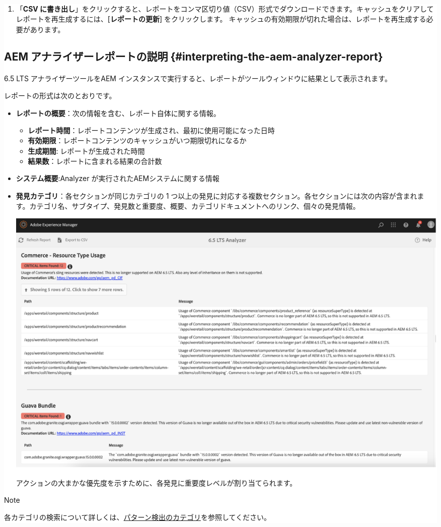 1. 「**CSV に書き出し**」をクリックすると、レポートをコンマ区切り値（CSV）形式でダウンロードできます。キャッシュをクリアしてレポートを再生成するには、[**レポートの更新**] をクリックします。 キャッシュの有効期限が切れた場合は、レポートを再生成する必要があります。

## AEM アナライザーレポートの説明 {#interpreting-the-aem-analyzer-report}

6.5 LTS アナライザーツールをAEM インスタンスで実行すると、レポートがツールウィンドウに結果として表示されます。

レポートの形式は次のとおりです。

* **レポートの概要**：次の情報を含む、レポート自体に関する情報。

   * **レポート時間**：レポートコンテンツが生成され、最初に使用可能になった日時
   * **有効期限**：レポートコンテンツのキャッシュがいつ期限切れになるか
   * **生成期間**: レポートが生成された時間
   * **結果数**：レポートに含まれる結果の合計数

* **システム概要**:Analyzer が実行されたAEMシステムに関する情報
* **発見カテゴリ**：各セクションが同じカテゴリの 1 つ以上の発見に対応する複数セクション。各セクションには次の内容が含まれます。カテゴリ名、サブタイプ、発見数と重要度、概要、カテゴリドキュメントへのリンク、個々の発見情報。

  ![&#x200B; アナライザーレポートの概要 &#x200B;](/help/sites-deploying/assets/analyzer-report-summary.png)

  アクションの大まかな優先度を示すために、各発見に重要度レベルが割り当てられます。

>[!NOTE]
>
>各カテゴリの検索について詳しくは、[パターン検出のカテゴリ](https://experienceleague.adobe.com/ja/docs/experience-manager-pattern-detection/table-of-contents/aso)を参照してください。

